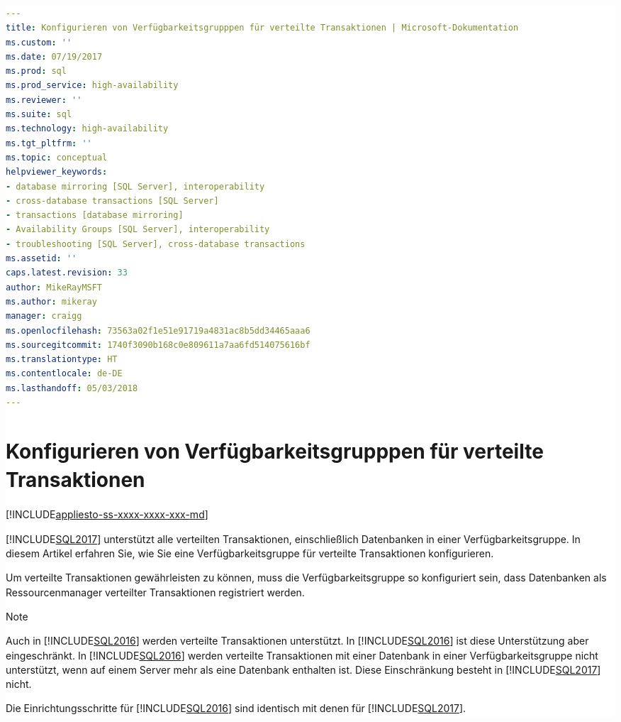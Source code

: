 ```yaml
---
title: Konfigurieren von Verfügbarkeitsgrupppen für verteilte Transaktionen | Microsoft-Dokumentation
ms.custom: ''
ms.date: 07/19/2017
ms.prod: sql
ms.prod_service: high-availability
ms.reviewer: ''
ms.suite: sql
ms.technology: high-availability
ms.tgt_pltfrm: ''
ms.topic: conceptual
helpviewer_keywords:
- database mirroring [SQL Server], interoperability
- cross-database transactions [SQL Server]
- transactions [database mirroring]
- Availability Groups [SQL Server], interoperability
- troubleshooting [SQL Server], cross-database transactions
ms.assetid: ''
caps.latest.revision: 33
author: MikeRayMSFT
ms.author: mikeray
manager: craigg
ms.openlocfilehash: 73563a02f1e51e91719a4831ac8b5dd34465aaa6
ms.sourcegitcommit: 1740f3090b168c0e809611a7aa6fd514075616bf
ms.translationtype: HT
ms.contentlocale: de-DE
ms.lasthandoff: 05/03/2018
---
```

# <a name="configure-availability-group-for-distributed-transactions"></a>Konfigurieren von Verfügbarkeitsgrupppen für verteilte Transaktionen
[!INCLUDE[appliesto-ss-xxxx-xxxx-xxx-md](../../../includes/appliesto-ss-xxxx-xxxx-xxx-md.md)]

[!INCLUDE[SQL2017](../../../includes/sssqlv14-md.md)] unterstützt alle verteilten Transaktionen, einschließlich Datenbanken in einer Verfügbarkeitsgruppe. In diesem Artikel erfahren Sie, wie Sie eine Verfügbarkeitsgruppe für verteilte Transaktionen konfigurieren.  

Um verteilte Transaktionen gewährleisten zu können, muss die Verfügbarkeitsgruppe so konfiguriert sein, dass Datenbanken als Ressourcenmanager verteilter Transaktionen registriert werden.  

>[!NOTE]
>Auch in [!INCLUDE[SQL2016](../../../includes/sssql15-md.md)] werden verteilte Transaktionen unterstützt. In [!INCLUDE[SQL2016](../../../includes/sssql15-md.md)] ist diese Unterstützung aber eingeschränkt. In [!INCLUDE[SQL2016](../../../includes/sssql15-md.md)] werden verteilte Transaktionen mit einer Datenbank in einer Verfügbarkeitsgruppe nicht unterstützt, wenn auf einem Server mehr als eine Datenbank enthalten ist. Diese Einschränkung besteht in [!INCLUDE[SQL2017](../../../includes/sssqlv14-md.md)] nicht. 
>
>Die Einrichtungsschritte für [!INCLUDE[SQL2016](../../../includes/sssql15-md.md)] sind identisch mit denen für [!INCLUDE[SQL2017](../../../includes/sssqlv14-md.md)].
